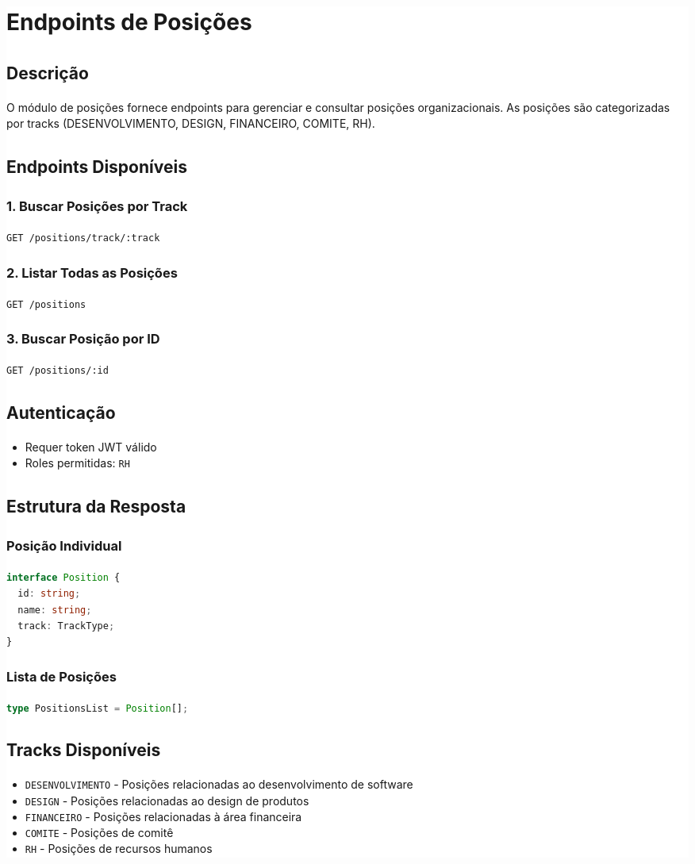 # Endpoints de Posições

## Descrição
O módulo de posições fornece endpoints para gerenciar e consultar posições organizacionais. As posições são categorizadas por tracks (DESENVOLVIMENTO, DESIGN, FINANCEIRO, COMITE, RH).

## Endpoints Disponíveis

### 1. Buscar Posições por Track
```
GET /positions/track/:track
```

### 2. Listar Todas as Posições
```
GET /positions
```

### 3. Buscar Posição por ID
```
GET /positions/:id
```

## Autenticação
- Requer token JWT válido
- Roles permitidas: `RH`

## Estrutura da Resposta

### Posição Individual
```typescript
interface Position {
  id: string;
  name: string;
  track: TrackType;
}
```

### Lista de Posições
```typescript
type PositionsList = Position[];
```

## Tracks Disponíveis

- `DESENVOLVIMENTO` - Posições relacionadas ao desenvolvimento de software
- `DESIGN` - Posições relacionadas ao design de produtos
- `FINANCEIRO` - Posições relacionadas à área financeira
- `COMITE` - Posições de comitê
- `RH` - Posições de recursos humanos
